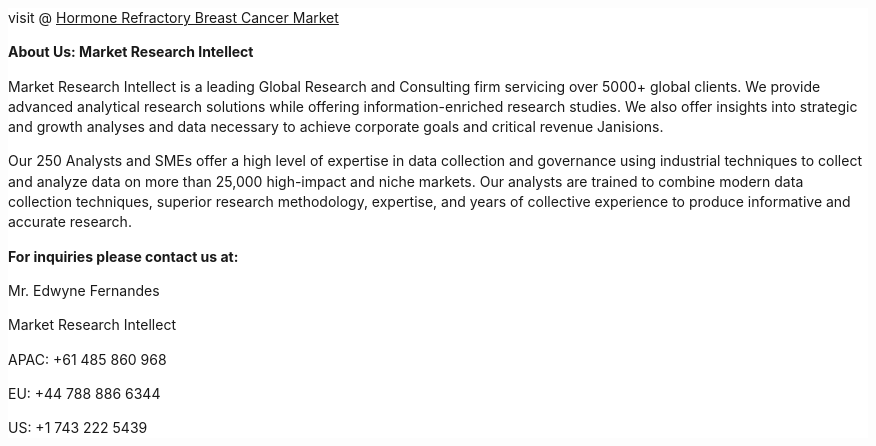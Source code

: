 visit&nbsp;@</strong>&nbsp;</span><span class="font-[700]"><a href="https://www.marketresearchintellect.com/product/global-hormone-refractory-breast-cancer-market-size-and-forecast/?utm_source=Linkedin&utm_medium=846" target="_blank" data-tracking-control-name="article-ssr-frontend-pulse_little-text-block" data-tracking-will-navigate="" data-test-link="">Hormone Refractory Breast Cancer Market</a></span></p><p><strong><span class="font-[700]">About Us: Market Research Intellect</span></strong></p><p><span class="">Market Research Intellect is a leading Global Research and Consulting firm servicing over 5000+ global clients. We provide advanced analytical research solutions while offering information-enriched research studies.&nbsp;</span>We also offer insights into strategic and growth analyses and data necessary to achieve corporate goals and critical revenue Janisions.</p><p><span class="">Our 250 Analysts and SMEs offer a high level of expertise in data collection and governance using industrial techniques to collect and analyze data on more than 25,000 high-impact and niche markets. Our analysts are trained to combine modern data collection techniques, superior research methodology, expertise, and years of collective experience to produce informative and accurate research.</span></p><p><strong>For inquiries please contact us at:</strong></p><p>Mr. Edwyne Fernandes</p><p>Market Research Intellect</p><p>APAC: +61 485 860 968</p><p>EU: +44 788 886 6344</p><p>US: +1 743 222 5439</p>
